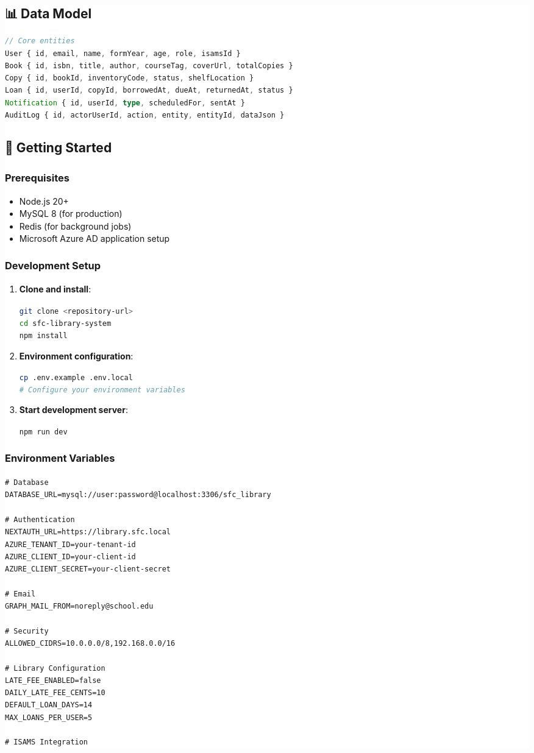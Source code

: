## 📊 Data Model

```typescript
// Core entities
User { id, email, name, formYear, age, role, isamsId }
Book { id, isbn, title, author, courseTag, coverUrl, totalCopies }
Copy { id, bookId, inventoryCode, status, shelfLocation }
Loan { id, userId, copyId, borrowedAt, dueAt, returnedAt, status }
Notification { id, userId, type, scheduledFor, sentAt }
AuditLog { id, actorUserId, action, entity, entityId, dataJson }
```

## 🚦 Getting Started

### Prerequisites
- Node.js 20+
- MySQL 8 (for production)
- Redis (for background jobs)
- Microsoft Azure AD application setup

### Development Setup

1. **Clone and install**:
   ```bash
   git clone <repository-url>
   cd sfc-library-system
   npm install
   ```

2. **Environment configuration**:
   ```bash
   cp .env.example .env.local
   # Configure your environment variables
   ```

3. **Start development server**:
   ```bash
   npm run dev
   ```

### Environment Variables

```env
# Database
DATABASE_URL=mysql://user:password@localhost:3306/sfc_library

# Authentication
NEXTAUTH_URL=https://library.sfc.local
AZURE_TENANT_ID=your-tenant-id
AZURE_CLIENT_ID=your-client-id
AZURE_CLIENT_SECRET=your-client-secret

# Email
GRAPH_MAIL_FROM=noreply@school.edu

# Security
ALLOWED_CIDRS=10.0.0.0/8,192.168.0.0/16

# Library Configuration
LATE_FEE_ENABLED=false
DAILY_LATE_FEE_CENTS=10
DEFAULT_LOAN_DAYS=14
MAX_LOANS_PER_USER=5

# ISAMS Integration
```